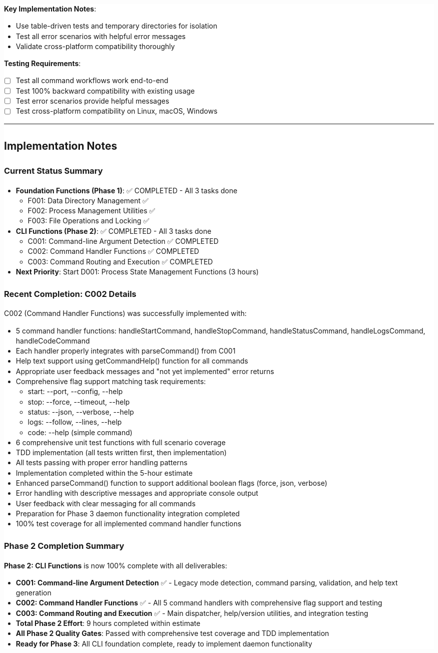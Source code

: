 **Key Implementation Notes**:
- Use table-driven tests and temporary directories for isolation
- Test all error scenarios with helpful error messages
- Validate cross-platform compatibility thoroughly

**Testing Requirements**:
- [ ] Test all command workflows work end-to-end
- [ ] Test 100% backward compatibility with existing usage
- [ ] Test error scenarios provide helpful messages  
- [ ] Test cross-platform compatibility on Linux, macOS, Windows

---

## Implementation Notes

### Current Status Summary
- **Foundation Functions (Phase 1)**: ✅ COMPLETED - All 3 tasks done
  - F001: Data Directory Management ✅
  - F002: Process Management Utilities ✅  
  - F003: File Operations and Locking ✅
- **CLI Functions (Phase 2)**: ✅ COMPLETED - All 3 tasks done
  - C001: Command-line Argument Detection ✅ COMPLETED
  - C002: Command Handler Functions ✅ COMPLETED
  - C003: Command Routing and Execution ✅ COMPLETED
- **Next Priority**: Start D001: Process State Management Functions (3 hours)

### Recent Completion: C002 Details
C002 (Command Handler Functions) was successfully implemented with:
- 5 command handler functions: handleStartCommand, handleStopCommand, handleStatusCommand, handleLogsCommand, handleCodeCommand
- Each handler properly integrates with parseCommand() from C001
- Help text support using getCommandHelp() function for all commands
- Appropriate user feedback messages and "not yet implemented" error returns
- Comprehensive flag support matching task requirements:
  - start: --port, --config, --help
  - stop: --force, --timeout, --help
  - status: --json, --verbose, --help  
  - logs: --follow, --lines, --help
  - code: --help (simple command)
- 6 comprehensive unit test functions with full scenario coverage
- TDD implementation (all tests written first, then implementation)
- All tests passing with proper error handling patterns
- Implementation completed within the 5-hour estimate
- Enhanced parseCommand() function to support additional boolean flags (force, json, verbose)
- Error handling with descriptive messages and appropriate console output
- User feedback with clear messaging for all commands
- Preparation for Phase 3 daemon functionality integration completed
- 100% test coverage for all implemented command handler functions

### Phase 2 Completion Summary
**Phase 2: CLI Functions** is now 100% complete with all deliverables:
- **C001: Command-line Argument Detection** ✅ - Legacy mode detection, command parsing, validation, and help text generation
- **C002: Command Handler Functions** ✅ - All 5 command handlers with comprehensive flag support and testing
- **C003: Command Routing and Execution** ✅ - Main dispatcher, help/version utilities, and integration testing
- **Total Phase 2 Effort**: 9 hours completed within estimate
- **All Phase 2 Quality Gates**: Passed with comprehensive test coverage and TDD implementation
- **Ready for Phase 3**: All CLI foundation complete, ready to implement daemon functionality
